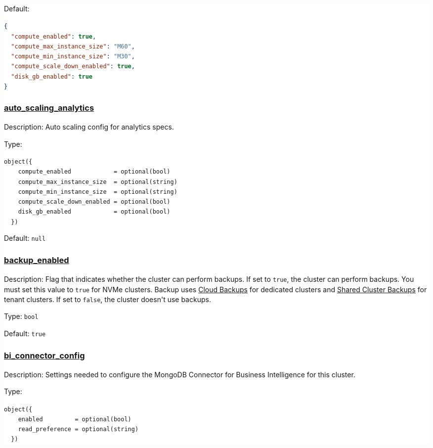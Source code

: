 Default:

```json
{
  "compute_enabled": true,
  "compute_max_instance_size": "M60",
  "compute_min_instance_size": "M30",
  "compute_scale_down_enabled": true,
  "disk_gb_enabled": true
}
```

### <a name="input_auto_scaling_analytics"></a> [auto\_scaling\_analytics](#input\_auto\_scaling\_analytics)

Description: Auto scaling config for analytics specs.

Type:

```hcl
object({
    compute_enabled            = optional(bool)
    compute_max_instance_size  = optional(string)
    compute_min_instance_size  = optional(string)
    compute_scale_down_enabled = optional(bool)
    disk_gb_enabled            = optional(bool)
  })
```

Default: `null`

### <a name="input_backup_enabled"></a> [backup\_enabled](#input\_backup\_enabled)

Description: Flag that indicates whether the cluster can perform backups. If set to `true`, the cluster can perform backups. You must set this value to `true` for NVMe clusters. Backup uses [Cloud Backups](https://docs.atlas.mongodb.com/backup/cloud-backup/overview/) for dedicated clusters and [Shared Cluster Backups](https://docs.atlas.mongodb.com/backup/shared-tier/overview/) for tenant clusters. If set to `false`, the cluster doesn't use backups.

Type: `bool`

Default: `true`

### <a name="input_bi_connector_config"></a> [bi\_connector\_config](#input\_bi\_connector\_config)

Description: Settings needed to configure the MongoDB Connector for Business Intelligence for this cluster.

Type:

```hcl
object({
    enabled         = optional(bool)
    read_preference = optional(string)
  })
```
